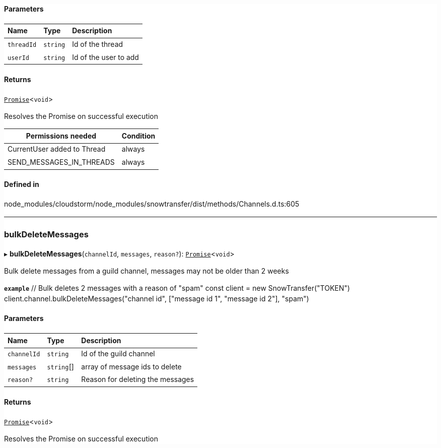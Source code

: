 #### Parameters

| Name | Type | Description |
| :------ | :------ | :------ |
| `threadId` | `string` | Id of the thread |
| `userId` | `string` | Id of the user to add |

#### Returns

[`Promise`]( https://developer.mozilla.org/en-US/docs/Web/JavaScript/Reference/Global_Objects/Promise )<`void`\>

Resolves the Promise on successful execution

| Permissions needed          | Condition |
|-----------------------------|-----------|
| CurrentUser added to Thread | always    |
| SEND_MESSAGES_IN_THREADS    | always    |

#### Defined in

node_modules/cloudstorm/node_modules/snowtransfer/dist/methods/Channels.d.ts:605

___

### bulkDeleteMessages

▸ **bulkDeleteMessages**(`channelId`, `messages`, `reason?`): [`Promise`]( https://developer.mozilla.org/en-US/docs/Web/JavaScript/Reference/Global_Objects/Promise )<`void`\>

Bulk delete messages from a guild channel, messages may not be older than 2 weeks

**`example`**
// Bulk deletes 2 messages with a reason of "spam"
const client = new SnowTransfer("TOKEN")
client.channel.bulkDeleteMessages("channel id", ["message id 1", "message id 2"], "spam")

#### Parameters

| Name | Type | Description |
| :------ | :------ | :------ |
| `channelId` | `string` | Id of the guild channel |
| `messages` | `string`[] | array of message ids to delete |
| `reason?` | `string` | Reason for deleting the messages |

#### Returns

[`Promise`]( https://developer.mozilla.org/en-US/docs/Web/JavaScript/Reference/Global_Objects/Promise )<`void`\>

Resolves the Promise on successful execution
